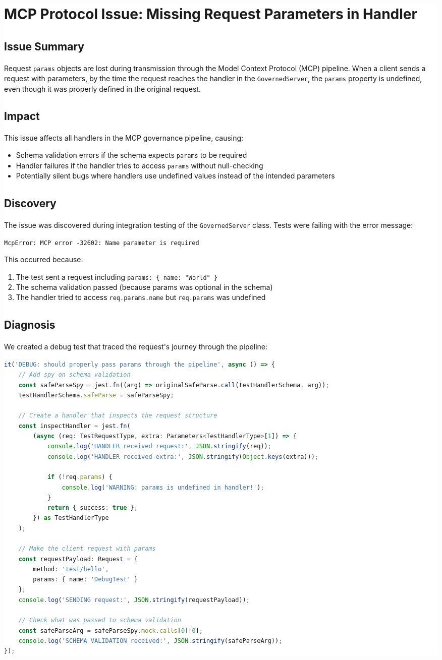 # MCP Protocol Issue: Missing Request Parameters in Handler

## Issue Summary
Request `params` objects are lost during transmission through the Model Context Protocol (MCP) pipeline. When a client sends a request with parameters, by the time the request reaches the handler in the `GovernedServer`, the `params` property is undefined, even though it was properly defined in the original request.

## Impact
This issue affects all handlers in the MCP governance pipeline, causing:
- Schema validation errors if the schema expects `params` to be required
- Handler failures if the handler tries to access `params` without null-checking
- Potentially silent bugs where handlers use undefined values instead of the intended parameters

## Discovery
The issue was discovered during integration testing of the `GovernedServer` class. Tests were failing with the error message:

```
McpError: MCP error -32602: Name parameter is required
```

This occurred because:
1. The test sent a request including `params: { name: "World" }`
2. The schema validation passed (because params was optional in the schema)
3. The handler tried to access `req.params.name` but `req.params` was undefined

## Diagnosis
We created a debug test that traced the request's journey through the pipeline:

```typescript
it('DEBUG: should properly pass params through the pipeline', async () => {
    // Add spy on schema validation
    const safeParseSpy = jest.fn((arg) => originalSafeParse.call(testHandlerSchema, arg));
    testHandlerSchema.safeParse = safeParseSpy;
    
    // Create a handler that inspects the request structure
    const inspectHandler = jest.fn(
        (async (req: TestRequestType, extra: Parameters<TestHandlerType>[1]) => {
            console.log('HANDLER received request:', JSON.stringify(req));
            console.log('HANDLER received extra:', JSON.stringify(Object.keys(extra)));
            
            if (!req.params) {
                console.log('WARNING: params is undefined in handler!');
            }
            return { success: true };
        }) as TestHandlerType
    );
    
    // Make the client request with params
    const requestPayload: Request = { 
        method: 'test/hello', 
        params: { name: 'DebugTest' } 
    };
    console.log('SENDING request:', JSON.stringify(requestPayload));
    
    // Check what was passed to schema validation
    const safeParseArg = safeParseSpy.mock.calls[0][0];
    console.log('SCHEMA VALIDATION received:', JSON.stringify(safeParseArg));
});
```

